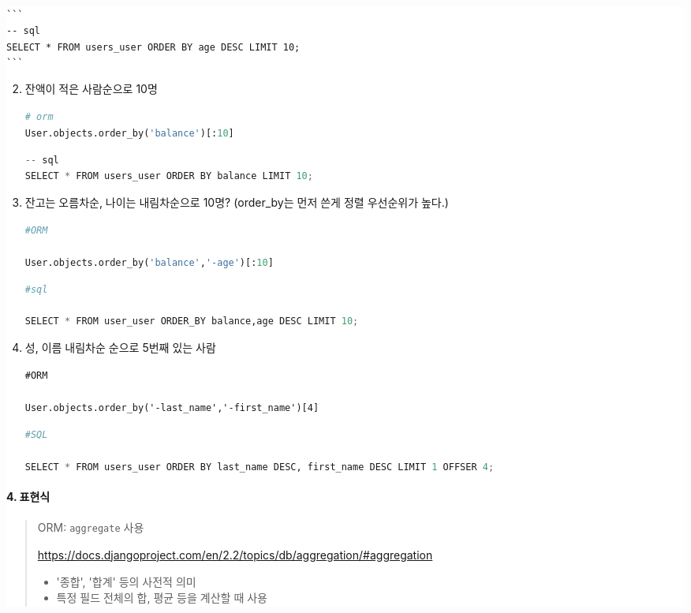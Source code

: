     

    ```
    -- sql
    SELECT * FROM users_user ORDER BY age DESC LIMIT 10;
    ```

2. 잔액이 적은 사람순으로 10명

   ```PYTHON
   # orm
   User.objects.order_by('balance')[:10]
   ```

   ```PYTHON
   -- sql
   SELECT * FROM users_user ORDER BY balance LIMIT 10;
   ```

   

3. 잔고는 오름차순, 나이는 내림차순으로 10명? (order_by는 먼저 쓴게 정렬 우선순위가 높다.)

   ```PYTHON
   #ORM
   
   User.objects.order_by('balance','-age')[:10]
   ```

   ```py
   #sql
   
   SELECT * FROM user_user ORDER_BY balance,age DESC LIMIT 10;
   ```

   

4. 성, 이름 내림차순 순으로 5번째 있는 사람

   ```PY
   #ORM
   
   User.objects.order_by('-last_name','-first_name')[4]
   ```

   ```py
   #SQL
   
   SELECT * FROM users_user ORDER BY last_name DESC, first_name DESC LIMIT 1 OFFSER 4;
   ```

   

#### 4. 표현식

> ORM: `aggregate` 사용
>
> https://docs.djangoproject.com/en/2.2/topics/db/aggregation/#aggregation
>
> - '종합', '합계' 등의 사전적 의미
> - 특정 필드 전체의 합, 평균 등을 계산할 때 사용
